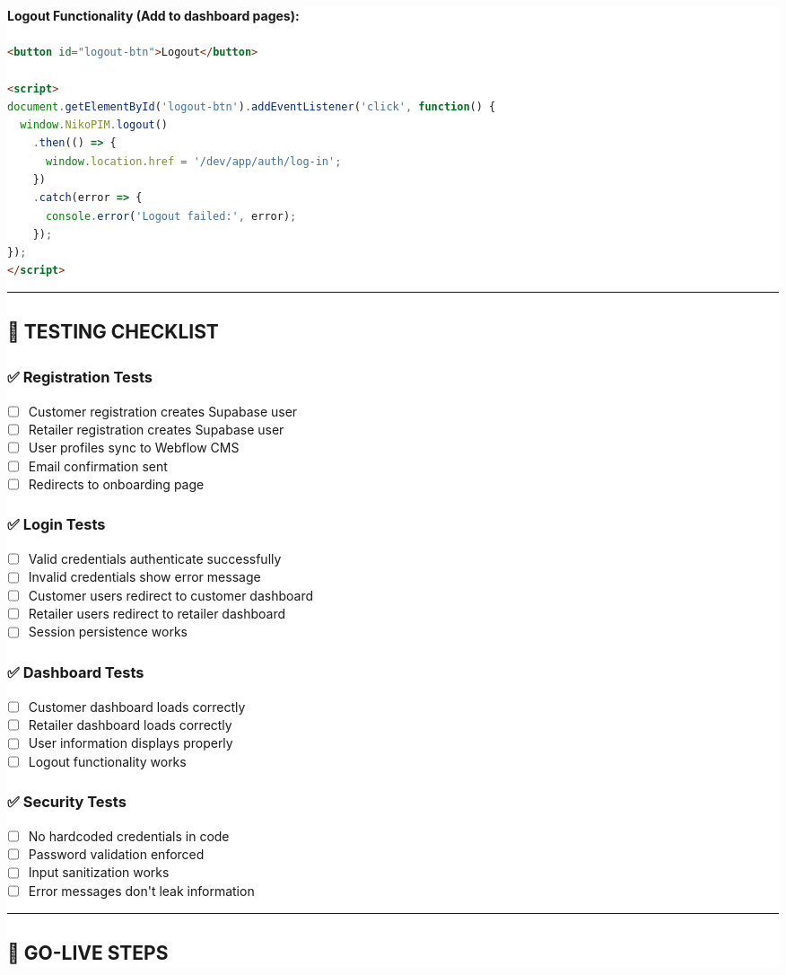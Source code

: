 #### **Logout Functionality** (Add to dashboard pages):
```html
<button id="logout-btn">Logout</button>

<script>
document.getElementById('logout-btn').addEventListener('click', function() {
  window.NikoPIM.logout()
    .then(() => {
      window.location.href = '/dev/app/auth/log-in';
    })
    .catch(error => {
      console.error('Logout failed:', error);
    });
});
</script>
```

---

## 🧪 **TESTING CHECKLIST**

### ✅ **Registration Tests**
- [ ] Customer registration creates Supabase user
- [ ] Retailer registration creates Supabase user  
- [ ] User profiles sync to Webflow CMS
- [ ] Email confirmation sent
- [ ] Redirects to onboarding page

### ✅ **Login Tests**
- [ ] Valid credentials authenticate successfully
- [ ] Invalid credentials show error message
- [ ] Customer users redirect to customer dashboard
- [ ] Retailer users redirect to retailer dashboard
- [ ] Session persistence works

### ✅ **Dashboard Tests**
- [ ] Customer dashboard loads correctly
- [ ] Retailer dashboard loads correctly
- [ ] User information displays properly
- [ ] Logout functionality works

### ✅ **Security Tests**
- [ ] No hardcoded credentials in code
- [ ] Password validation enforced
- [ ] Input sanitization works
- [ ] Error messages don't leak information

---

## 🎯 **GO-LIVE STEPS**
